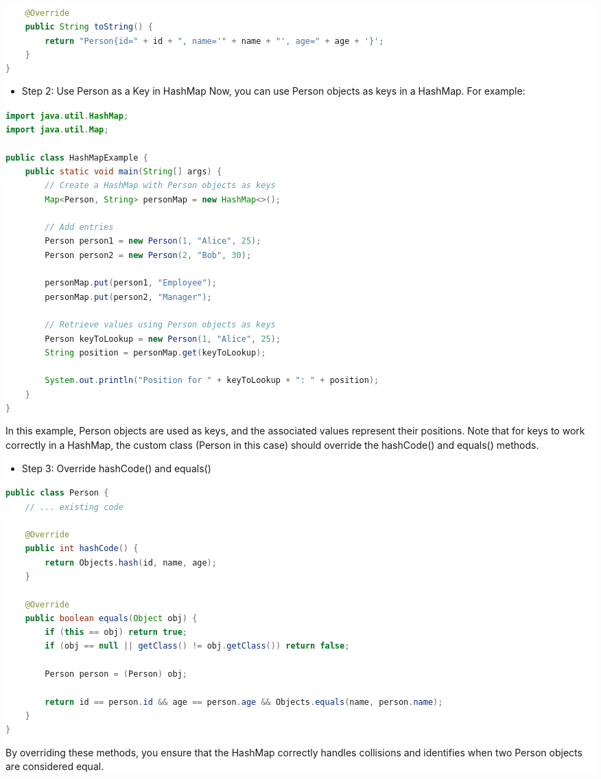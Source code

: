 ```java
    @Override
    public String toString() {
        return "Person{id=" + id + ", name='" + name + "', age=" + age + '}';
    }
}
```
- Step 2: Use Person as a Key in HashMap
  Now, you can use Person objects as keys in a HashMap. For example:

```java
import java.util.HashMap;
import java.util.Map;

public class HashMapExample {
    public static void main(String[] args) {
        // Create a HashMap with Person objects as keys
        Map<Person, String> personMap = new HashMap<>();

        // Add entries
        Person person1 = new Person(1, "Alice", 25);
        Person person2 = new Person(2, "Bob", 30);

        personMap.put(person1, "Employee");
        personMap.put(person2, "Manager");

        // Retrieve values using Person objects as keys
        Person keyToLookup = new Person(1, "Alice", 25);
        String position = personMap.get(keyToLookup);

        System.out.println("Position for " + keyToLookup + ": " + position);
    }
}
```
In this example, Person objects are used as keys, and the associated values represent their positions. Note that for keys to work correctly in a HashMap, the custom class (Person in this case) should override the hashCode() and equals() methods.

- Step 3: Override hashCode() and equals()

```java
public class Person {
    // ... existing code

    @Override
    public int hashCode() {
        return Objects.hash(id, name, age);
    }

    @Override
    public boolean equals(Object obj) {
        if (this == obj) return true;
        if (obj == null || getClass() != obj.getClass()) return false;

        Person person = (Person) obj;

        return id == person.id && age == person.age && Objects.equals(name, person.name);
    }
}
```
By overriding these methods, you ensure that the HashMap correctly handles collisions and identifies when two Person objects are considered equal.
